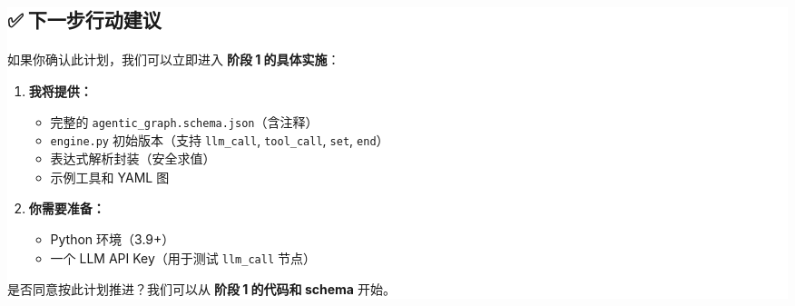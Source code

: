 ## ✅ 下一步行动建议

如果你确认此计划，我们可以立即进入 **阶段 1 的具体实施**：

1. **我将提供：**
   - 完整的 `agentic_graph.schema.json`（含注释）
   - `engine.py` 初始版本（支持 `llm_call`, `tool_call`, `set`, `end`）
   - 表达式解析封装（安全求值）
   - 示例工具和 YAML 图

2. **你需要准备：**
   - Python 环境（3.9+）
   - 一个 LLM API Key（用于测试 `llm_call` 节点）

是否同意按此计划推进？我们可以从 **阶段 1 的代码和 schema** 开始。
